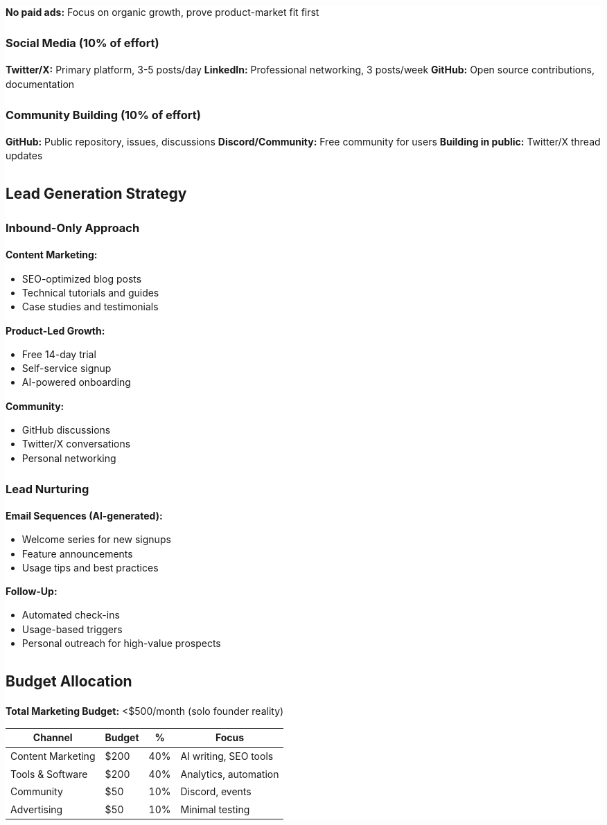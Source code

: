**No paid ads:** Focus on organic growth, prove product-market fit first

### Social Media (10% of effort)

**Twitter/X:** Primary platform, 3-5 posts/day
**LinkedIn:** Professional networking, 3 posts/week
**GitHub:** Open source contributions, documentation

### Community Building (10% of effort)

**GitHub:** Public repository, issues, discussions
**Discord/Community:** Free community for users
**Building in public:** Twitter/X thread updates

## Lead Generation Strategy

### Inbound-Only Approach

**Content Marketing:**

- SEO-optimized blog posts
- Technical tutorials and guides
- Case studies and testimonials

**Product-Led Growth:**

- Free 14-day trial
- Self-service signup
- AI-powered onboarding

**Community:**

- GitHub discussions
- Twitter/X conversations
- Personal networking

### Lead Nurturing

**Email Sequences (AI-generated):**

- Welcome series for new signups
- Feature announcements
- Usage tips and best practices

**Follow-Up:**

- Automated check-ins
- Usage-based triggers
- Personal outreach for high-value prospects


## Budget Allocation

**Total Marketing Budget:** <$500/month (solo founder reality)

| Channel | Budget | % | Focus |
|---------|--------|---|-------|
| Content Marketing | $200 | 40% | AI writing, SEO tools |
| Tools & Software | $200 | 40% | Analytics, automation |
| Community | $50 | 10% | Discord, events |
| Advertising | $50 | 10% | Minimal testing |
